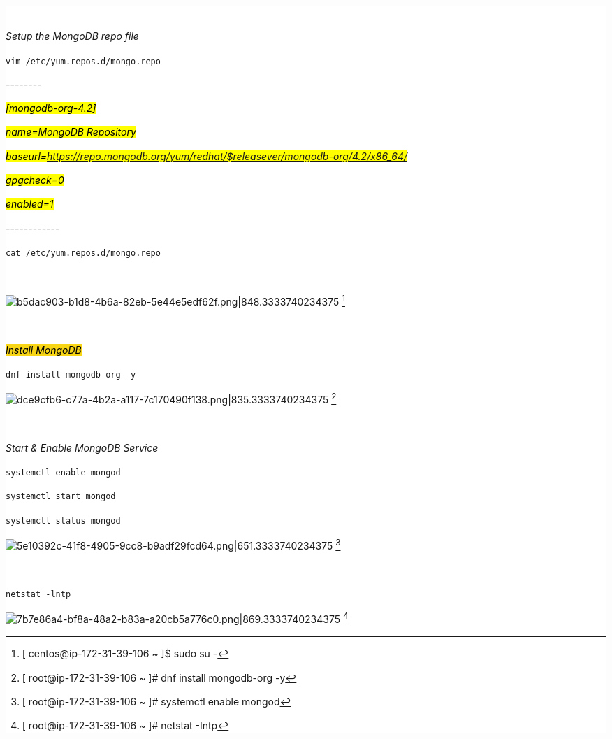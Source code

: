  

*Setup the MongoDB repo file*

```
vim /etc/yum.repos.d/mongo.repo
```

*--------*

*<mark>\[mongodb-org-4.2\]</mark>*

*<mark>name=MongoDB Repository</mark>*

*<mark>baseurl=https://repo.mongodb.org/yum/redhat/$releasever/mongodb-org/4.2/x86_64/</mark>*

*<mark>gpgcheck=0</mark>*

*<mark>enabled=1</mark>*

*------------*

```
cat /etc/yum.repos.d/mongo.repo
```

 

![b5dac903-b1d8-4b6a-82eb-5e44e5edf62f.png|848.3333740234375](https://images.amplenote.com/8381b170-0e8e-11ef-9be8-a6f126245c9e/b5dac903-b1d8-4b6a-82eb-5e44e5edf62f.png) [^40]

 

*<mark style="background-color:#f8d616;">Install MongoDB</mark>*

```
dnf install mongodb-org -y
```

![dce9cfb6-c77a-4b2a-a117-7c170490f138.png|835.3333740234375](https://images.amplenote.com/8381b170-0e8e-11ef-9be8-a6f126245c9e/dce9cfb6-c77a-4b2a-a117-7c170490f138.png) [^41]

 

*Start & Enable MongoDB Service*

```
systemctl enable mongod
```

```
systemctl start mongod
```

```
systemctl status mongod
```

![5e10392c-41f8-4905-9cc8-b9adf29fcd64.png|651.3333740234375](https://images.amplenote.com/8381b170-0e8e-11ef-9be8-a6f126245c9e/5e10392c-41f8-4905-9cc8-b9adf29fcd64.png) [^42]

 

```
netstat -lntp    
```

![7b7e86a4-bf8a-48a2-b83a-a20cb5a776c0.png|869.3333740234375](https://images.amplenote.com/8381b170-0e8e-11ef-9be8-a6f126245c9e/7b7e86a4-bf8a-48a2-b83a-a20cb5a776c0.png) [^43]


[^1]: Roboshop Architecture
[^2]: Create security group info
[^3]: Security Groups (1/5) Info
[^4]: Name
[^5]: Choose an Amazon Machine Image (AMI)
[^6]: Key pair name - required
[^7]: S? PUTTY Configuration
[^8]: alon
[^9]: PUTTY Configuration
[^10]: PUTTY Configuration
[^11]: Instances (1/1) Info
[^12]: SuperPUTTY
[^13]: Protocol SSH
[^14]: SuperPUTTY - WEB
[^15]: 01-WEB
[^16]: 3. 85. 61. 63 \| 172 . 31.19.108 \| t2.micro \| null
[^17]: \[ root@ip-172-31-19-108 \~ \]# systemctl enable nginx
[^18]: 3. 85. 61. 63 \| 172 . 31. 19.108 \| t2.micro \| null
[^19]: \[ root@ip-172-31-19-108 \~ \]# netstat -Intp
[^20]: D Instances \| EC2 \| us-east-1
[^21]: \[ root@ip-172-31-19-108 \~ \]# cd /etc/nginx/
[^22]: \[ root@ip-172-31-19-108 /etc/nginx \]# cd /usr/share/nginx/html/
[^23]: 3. 85 . 61. 63 \| 172. 31. 19.108 \| t2.micro \| null
[^24]: 3. 85. 61. 63 \| 172. 31.19.108 \| t2.micro \| null
[^25]: \[ root@ip-172-31-19-108 /tmp \]# 1s -1
[^26]: 3. 85. 61.63 \| 172. 31. 19.108 \| t2.micro \| null
[^27]: \[ root@ip-172-31-19-108 /usr/share/nginx/html \]# 1s -1
[^28]: Instances \| EC2 \| us-east-1
[^29]: HotStar US
[^30]: Intemet
[^31]: App
[^32]: \[ root@ip-172-31-19-108 /usr/share/nginx/html \]# vim /etc/nginx/default.d/roboshop. conf
[^33]: \[ root@ip-172-31-19-108 /usr/share/nginx/html \]# systemctl restart nginx
[^34]: Stan's Robot Shop
[^35]: A Not secure 3.85.61.63
[^36]: Name
[^37]: MongoDB
[^38]: MongoDB
[^39]: Key pair (login) Info
[^40]: \[ centos@ip-172-31-39-106 \~ \]$ sudo su -
[^41]: \[ root@ip-172-31-39-106 \~ \]# dnf install mongodb-org -y
[^42]: \[ root@ip-172-31-39-106 \~ \]# systemctl enable mongod
[^43]: \[ root@ip-172-31-39-106 \~ \]# netstat -Intp
[^44]: Usually MongoDB opens the port only to localhost(127.0.0.1), meaning this service can be accessed by the application that is hosted on this
[^45]: #
[^46]: 54 . 209. 226.184 \| 172. 31 . 39.106 \| t3.micro \| null
[^47]: Catalogue
[^48]: Key pair name - required
[^49]: Catalogue
[^50]: Protocol SSH
[^51]: \[ root@ip-172-31-28-155 \~ \]# anf module disable nodejs -y
[^52]: \[ root@ip-172-31-28-155 \~ \]# anf install nodejs -y
[^53]: Configure the application.
[^54]: User roboshop is a function / daemon user to run the application. Apart from that we don't use this user to login to server.
[^55]: \[ root@ip-172-31-28-155 \~ \]# useradd roboshop
[^56]: \[ root@ip-172-31-28-155 \~ \]# mkdir /app
[^57]: \[ root@ip-172-31-28-155 \~ \]# cd /
[^58]: \[ root@ip-172-31-28-155 / \]# curl -o /tmp/catalogue. zip https: //roboshop-builds . s3 . amazonaws . com/catalogu
[^59]: \[ root@ip-172-31-28-155 /tmp \]# cd /app
[^60]: \[ root@ip-172-31-28-155 /app \]# cat package . json
[^61]: Every application is developed by development team will have some common softwares that they use as libraries. This application also have the
[^62]: \[ root@ip-172-31-28-155 /app \]# npm install
[^63]: \[ root@ip-172-31-28-155 /app \]# 1s -1
[^64]: We need to setup a new service in systemd so systemctl can manage this service
[^65]: web
[^66]: \[ rootdip-172-31-28-155 /app \]# vim /etc/systemd/system/catalogue . service
[^67]: \[ root@ip-172-31-28-155 /app \]# systemctl daemon-reload
[^68]: \[ root@ip-172-31-28-155 /app \]# systemctl enable catalogue
[^69]: proxy_http_version 1.1;
[^70]: \[ root@ip-172-31-17-119 / \]# vim /etc/nginx/default.d/roboshop . conf
[^71]: \[ root@ip-172-31-17-119 / \]# systemctl restart nginx
[^72]: C
[^73]: Client
[^74]: For the application to work fully functional we need to load schema to the Database.
[^75]: 35 . 172 . 201 . 219 \| 172. 31.28.155 \| t2.micro \| null
[^76]: \[ root@ip-172-31-28-155 /app \]# anf install mongodb-org-shell -y
[^77]: \[ root@ip-172-31-28-155 /app \]# 1s -1
[^78]: \[ rootip-172-31-28-155 /app \]# mongo --host 172.31.39.106 </app/schema/catalogue. js
[^79]: \[ root@ip-172-31-28-155 / app
[^80]: C